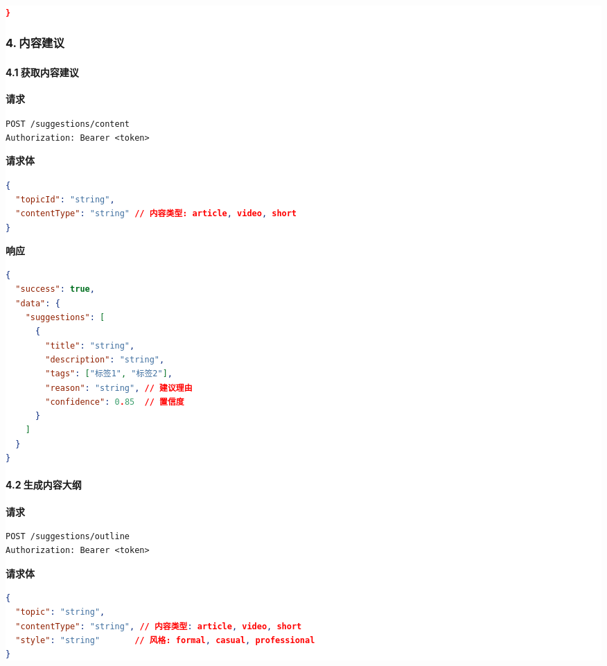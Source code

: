 ```json
}
```

### 4. 内容建议

#### 4.1 获取内容建议

**请求**
```
POST /suggestions/content
Authorization: Bearer <token>
```

**请求体**
```json
{
  "topicId": "string",
  "contentType": "string" // 内容类型: article, video, short
}
```

**响应**
```json
{
  "success": true,
  "data": {
    "suggestions": [
      {
        "title": "string",
        "description": "string",
        "tags": ["标签1", "标签2"],
        "reason": "string", // 建议理由
        "confidence": 0.85  // 置信度
      }
    ]
  }
}
```

#### 4.2 生成内容大纲

**请求**
```
POST /suggestions/outline
Authorization: Bearer <token>
```

**请求体**
```json
{
  "topic": "string",
  "contentType": "string", // 内容类型: article, video, short
  "style": "string"       // 风格: formal, casual, professional
}
```
